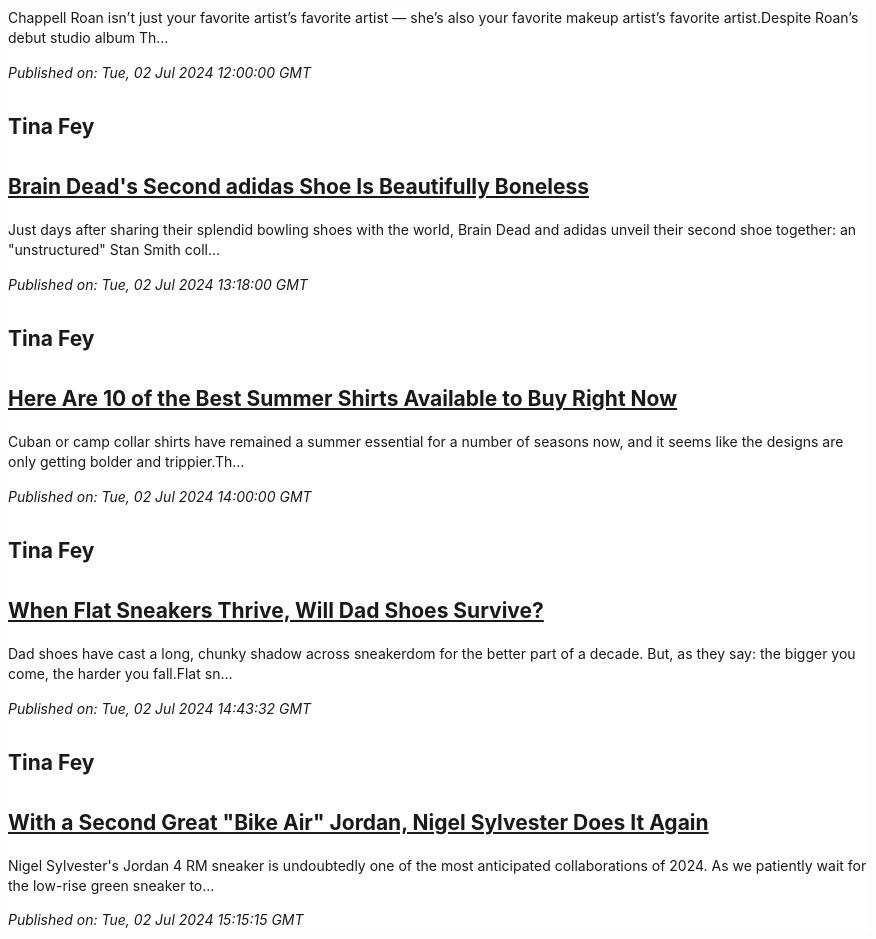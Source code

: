 Chappell Roan isn’t just your favorite artist’s favorite artist — she’s also your favorite makeup artist’s favorite artist.Despite Roan’s debut studio album Th…

*Published on: Tue, 02 Jul 2024 12:00:00 GMT*


## Tina Fey

## [Brain Dead's Second adidas Shoe Is Beautifully Boneless ](https://www.highsnobiety.com/p/brain-dead-adidas-sneakers-2024/)

Just days after sharing their splendid bowling shoes with the world, Brain Dead and adidas unveil their second shoe together: an "unstructured" Stan Smith coll…

*Published on: Tue, 02 Jul 2024 13:18:00 GMT*


## Tina Fey

## [Here Are 10 of the Best Summer Shirts Available to Buy Right Now](https://www.highsnobiety.com/p/best-summer-shirts-buy-online/)

Cuban or camp collar shirts have remained a summer essential for a number of seasons now, and it seems like the designs are only getting bolder and trippier.Th…

*Published on: Tue, 02 Jul 2024 14:00:00 GMT*


## Tina Fey

## [When Flat Sneakers Thrive, Will Dad Shoes Survive?](https://www.highsnobiety.com/p/flat-sneaker-chunky-shoe-trend/)

Dad shoes have cast a long, chunky shadow across sneakerdom for the better part of a decade. But, as they say: the bigger you come, the harder you fall.Flat sn…

*Published on: Tue, 02 Jul 2024 14:43:32 GMT*


## Tina Fey

## [With a Second Great "Bike Air" Jordan, Nigel Sylvester Does It Again](https://www.highsnobiety.com/p/nigel-sylvester-jordan-4-rm-sneaker-grey-2024/)

Nigel Sylvester's Jordan 4 RM sneaker is undoubtedly one of the most anticipated collaborations of 2024. As we patiently wait for the low-rise green sneaker to…

*Published on: Tue, 02 Jul 2024 15:15:15 GMT*
